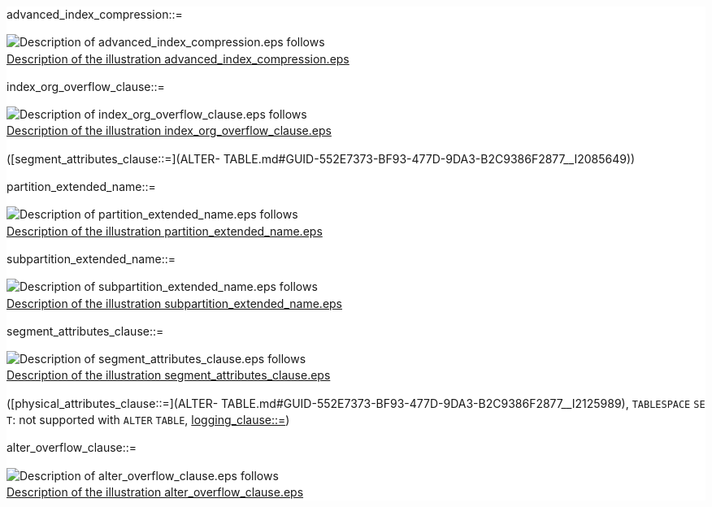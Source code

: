   

advanced_index_compression::=

![Description of advanced_index_compression.eps
follows](https://docs.oracle.com/en/database/oracle/oracle-database/23/sqlrf/img/advanced_index_compression.gif)  
[Description of the illustration
advanced_index_compression.eps](img_text/advanced_index_compression.md)

index_org_overflow_clause::=

![Description of index_org_overflow_clause.eps
follows](https://docs.oracle.com/en/database/oracle/oracle-database/23/sqlrf/img/index_org_overflow_clause.gif)  
[Description of the illustration
index_org_overflow_clause.eps](img_text/index_org_overflow_clause.md)

([segment_attributes_clause::=](ALTER-
TABLE.md#GUID-552E7373-BF93-477D-9DA3-B2C9386F2877__I2085649))

partition_extended_name::=

![Description of partition_extended_name.eps
follows](https://docs.oracle.com/en/database/oracle/oracle-database/23/sqlrf/img/partition_extended_name.gif)  
[Description of the illustration
partition_extended_name.eps](img_text/partition_extended_name.md)

subpartition_extended_name::=

![Description of subpartition_extended_name.eps
follows](https://docs.oracle.com/en/database/oracle/oracle-database/23/sqlrf/img/subpartition_extended_name.gif)  
[Description of the illustration
subpartition_extended_name.eps](img_text/subpartition_extended_name.md)

segment_attributes_clause::=

![Description of segment_attributes_clause.eps
follows](https://docs.oracle.com/en/database/oracle/oracle-database/23/sqlrf/img/segment_attributes_clause.gif)  
[Description of the illustration
segment_attributes_clause.eps](img_text/segment_attributes_clause.md)

([physical_attributes_clause::=](ALTER-
TABLE.md#GUID-552E7373-BF93-477D-9DA3-B2C9386F2877__I2125989), `TABLESPACE`
`SET`: not supported with `ALTER` `TABLE`,
[logging_clause::=](logging_clause.md#GUID-C4212274-5595-4045-A599-F033772C496E__CJAHABGF))

alter_overflow_clause::=

![Description of alter_overflow_clause.eps
follows](https://docs.oracle.com/en/database/oracle/oracle-database/23/sqlrf/img/alter_overflow_clause.gif)  
[Description of the illustration
alter_overflow_clause.eps](img_text/alter_overflow_clause.md)
